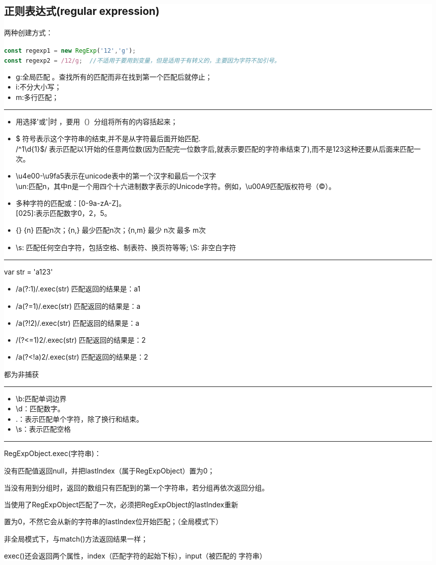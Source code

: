 
## 正则表达式(regular expression)

两种创建方式：  
```js
const regexp1 = new RegExp('12','g');  
const regexp2 = /12/g;  //不适用于要用到变量，但是适用于有转义的，主要因为字符不加引号。  
```
- g:全局匹配  。查找所有的匹配而非在找到第一个匹配后就停止；  
- i:不分大小写；  
- m:多行匹配；

---
- 用选择'或'|时 ，要用（）分组将所有的内容括起来；
- \$ 符号表示这个字符串的结束,并不是从字符最后面开始匹配.  
/^1\d{1}$/ 表示匹配以1开始的任意两位数(因为匹配完一位数字后,就表示要匹配的字符串结束了),而不是123这种还要从后面来匹配一次。

- \u4e00-\u9fa5表示在unicode表中的第一个汉字和最后一个汉字  
\un:匹配n，其中n是一个用四个十六进制数字表示的Unicode字符。例如，\u00A9匹配版权符号（©）。

- 多种字符的匹配或：[0-9a-zA-Z]。  
[025]:表示匹配数字0，2，5。

- {} {n} 匹配n次；{n,} 最少匹配n次；{n,m} 最少 n次 最多 m次

- \s: 匹配任何空白字符，包括空格、制表符、换页符等等; \S: 非空白字符

---
var str = 'a123'
- /a(?:1)/.exec(str) 匹配返回的结果是：a1
- /a(?=1)/.exec(str) 匹配返回的结果是：a
- /a(?!2)/.exec(str) 匹配返回的结果是：a

- /(?<=1)2/.exec(str) 匹配返回的结果是：2
- /a(?<!a)2/.exec(str) 匹配返回的结果是：2

都为非捕获

---
- \b:匹配单词边界
- \d：匹配数字。  
- .：表示匹配单个字符，除了换行和结束。  
- \s：表示匹配空格

---
RegExpObject.exec(字符串)：  

没有匹配值返回null，并把lastIndex（属于RegExpObject）置为0； 

当没有用到分组时，返回的数组只有匹配到的第一个字符串，若分组再依次返回分组。

当使用了RegExpObject匹配了一次，必须把RegExpObject的lastIndex重新 

置为0，不然它会从新的字符串的lastIndex位开始匹配；（全局模式下）  

非全局模式下，与match()方法返回结果一样；  

exec()还会返回两个属性，index（匹配字符的起始下标），input（被匹配的
字符串）  
